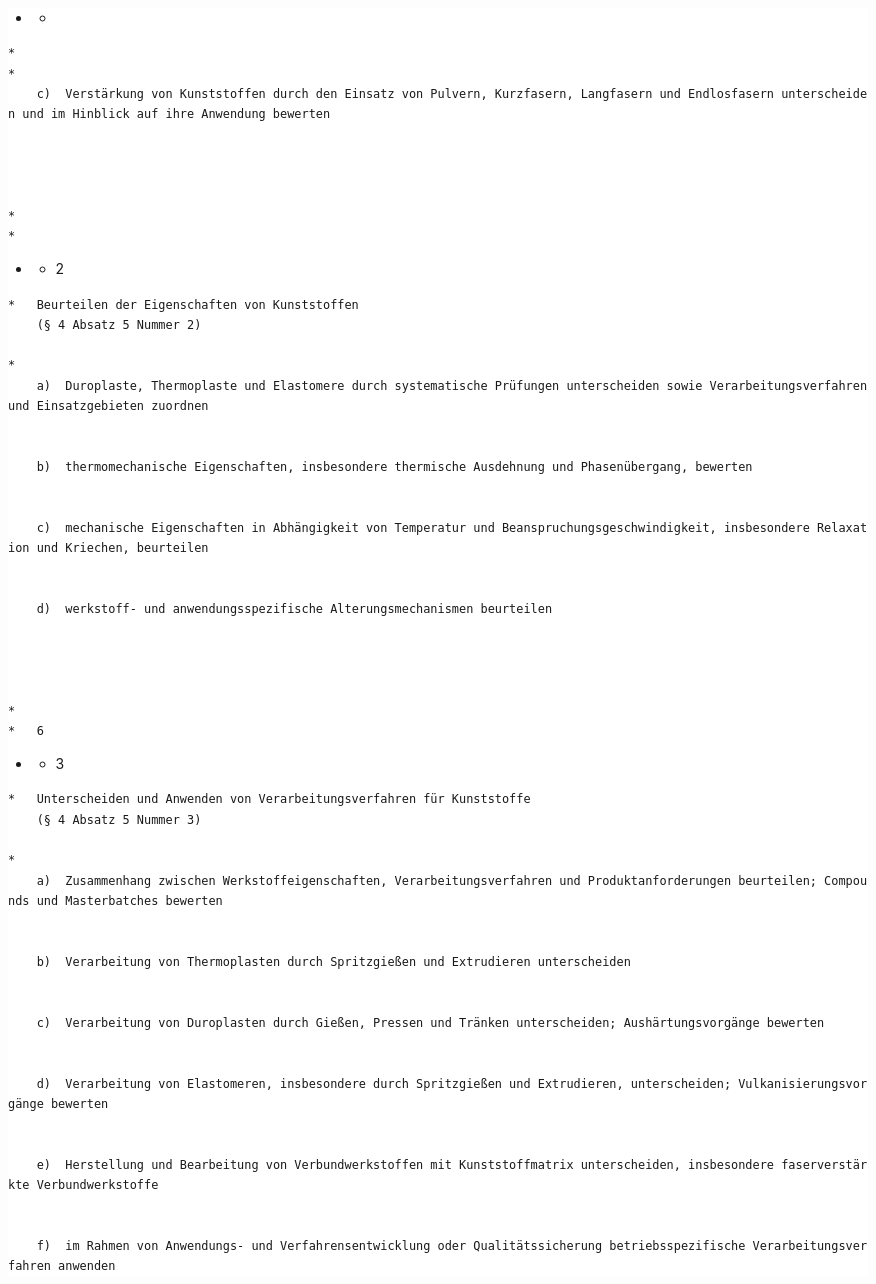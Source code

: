 *    *
    *
    *
        c)  Verstärkung von Kunststoffen durch den Einsatz von Pulvern, Kurzfasern, Langfasern und Endlosfasern unterscheiden und im Hinblick auf ihre Anwendung bewerten




    *
    *

*    *   2

    *   Beurteilen der Eigenschaften von Kunststoffen
        (§ 4 Absatz 5 Nummer 2)

    *
        a)  Duroplaste, Thermoplaste und Elastomere durch systematische Prüfungen unterscheiden sowie Verarbeitungsverfahren und Einsatzgebieten zuordnen


        b)  thermomechanische Eigenschaften, insbesondere thermische Ausdehnung und Phasenübergang, bewerten


        c)  mechanische Eigenschaften in Abhängigkeit von Temperatur und Beanspruchungsgeschwindigkeit, insbesondere Relaxation und Kriechen, beurteilen


        d)  werkstoff- und anwendungsspezifische Alterungsmechanismen beurteilen




    *
    *   6


*    *   3

    *   Unterscheiden und Anwenden von Verarbeitungsverfahren für Kunststoffe
        (§ 4 Absatz 5 Nummer 3)

    *
        a)  Zusammenhang zwischen Werkstoffeigenschaften, Verarbeitungsverfahren und Produktanforderungen beurteilen; Compounds und Masterbatches bewerten


        b)  Verarbeitung von Thermoplasten durch Spritzgießen und Extrudieren unterscheiden


        c)  Verarbeitung von Duroplasten durch Gießen, Pressen und Tränken unterscheiden; Aushärtungsvorgänge bewerten


        d)  Verarbeitung von Elastomeren, insbesondere durch Spritzgießen und Extrudieren, unterscheiden; Vulkanisierungsvorgänge bewerten


        e)  Herstellung und Bearbeitung von Verbundwerkstoffen mit Kunststoffmatrix unterscheiden, insbesondere faserverstärkte Verbundwerkstoffe


        f)  im Rahmen von Anwendungs- und Verfahrensentwicklung oder Qualitätssicherung betriebsspezifische Verarbeitungsverfahren anwenden
